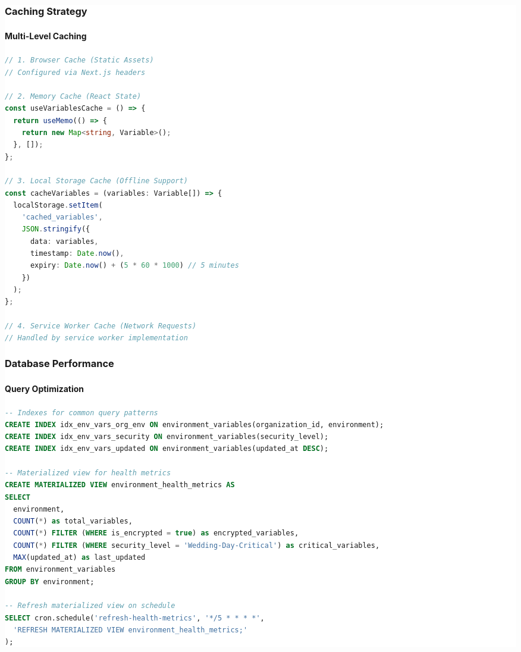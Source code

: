 ### Caching Strategy

#### Multi-Level Caching
```typescript
// 1. Browser Cache (Static Assets)
// Configured via Next.js headers

// 2. Memory Cache (React State)
const useVariablesCache = () => {
  return useMemo(() => {
    return new Map<string, Variable>();
  }, []);
};

// 3. Local Storage Cache (Offline Support)
const cacheVariables = (variables: Variable[]) => {
  localStorage.setItem(
    'cached_variables', 
    JSON.stringify({
      data: variables,
      timestamp: Date.now(),
      expiry: Date.now() + (5 * 60 * 1000) // 5 minutes
    })
  );
};

// 4. Service Worker Cache (Network Requests)
// Handled by service worker implementation
```

### Database Performance

#### Query Optimization
```sql
-- Indexes for common query patterns
CREATE INDEX idx_env_vars_org_env ON environment_variables(organization_id, environment);
CREATE INDEX idx_env_vars_security ON environment_variables(security_level);
CREATE INDEX idx_env_vars_updated ON environment_variables(updated_at DESC);

-- Materialized view for health metrics
CREATE MATERIALIZED VIEW environment_health_metrics AS
SELECT 
  environment,
  COUNT(*) as total_variables,
  COUNT(*) FILTER (WHERE is_encrypted = true) as encrypted_variables,
  COUNT(*) FILTER (WHERE security_level = 'Wedding-Day-Critical') as critical_variables,
  MAX(updated_at) as last_updated
FROM environment_variables
GROUP BY environment;

-- Refresh materialized view on schedule
SELECT cron.schedule('refresh-health-metrics', '*/5 * * * *', 
  'REFRESH MATERIALIZED VIEW environment_health_metrics;'
);
```
